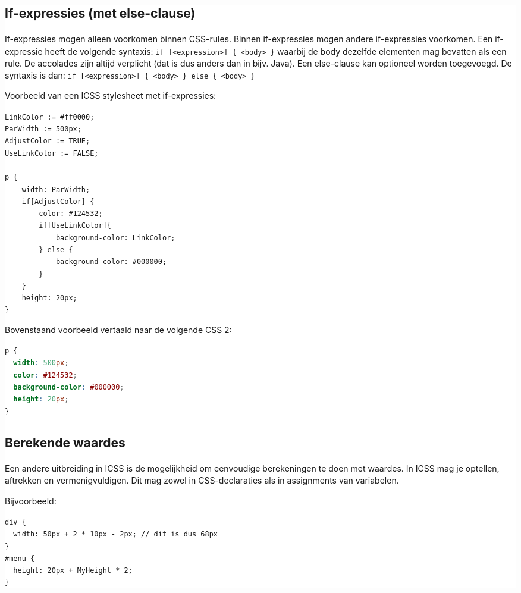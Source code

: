 ## If-expressies (met else-clause)

If-expressies mogen alleen voorkomen binnen CSS-rules. Binnen if-expressies mogen andere if-expressies voorkomen. Een if-expressie heeft de volgende syntaxis: `if [<expression>] { <body> }` waarbij de body dezelfde elementen mag bevatten als een rule. De accolades zijn altijd verplicht (dat is dus anders dan in bijv. Java). Een else-clause kan optioneel worden toegevoegd. De syntaxis is dan: `if [<expression>] { <body> } else { <body> }`

Voorbeeld van een ICSS stylesheet met if-expressies:

```icss
LinkColor := #ff0000;
ParWidth := 500px;
AdjustColor := TRUE;
UseLinkColor := FALSE;

p {
	width: ParWidth;
	if[AdjustColor] {
	    color: #124532;
	    if[UseLinkColor]{
	        background-color: LinkColor;
	    } else {
	        background-color: #000000;
	    }
	}
	height: 20px;
}
```

Bovenstaand voorbeeld vertaald naar de volgende CSS 2:

```css
p {
  width: 500px;
  color: #124532;
  background-color: #000000;
  height: 20px;
}
```

## Berekende waardes

Een andere uitbreiding in ICSS is de mogelijkheid om eenvoudige berekeningen te doen met waardes. In ICSS mag je optellen, aftrekken en vermenigvuldigen. Dit mag zowel in CSS-declaraties als in assignments van variabelen.

Bijvoorbeeld:

```icss
div {
  width: 50px + 2 * 10px - 2px; // dit is dus 68px
}
#menu {
  height: 20px + MyHeight * 2;
}
```


[1]: http://sass-lang.com/
[2]: http://lesscss.org/